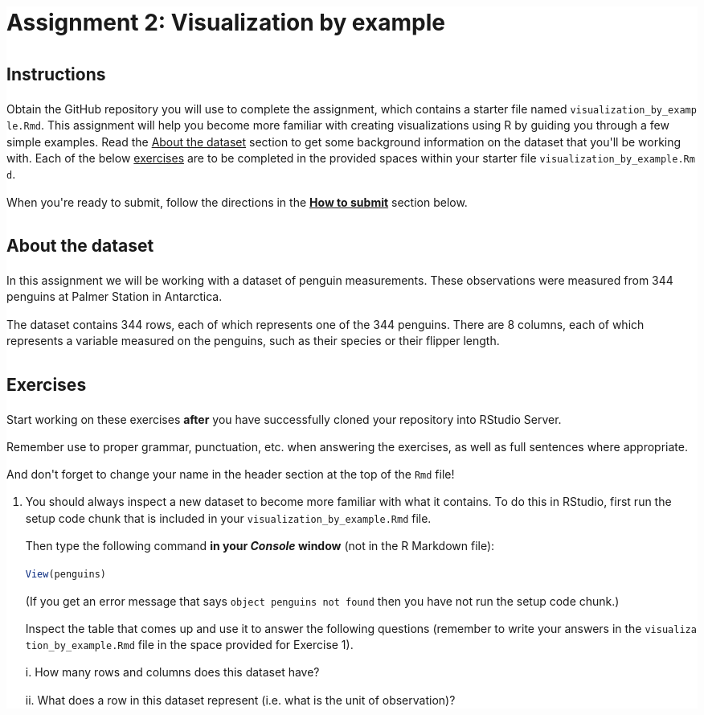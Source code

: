 # Assignment 2: Visualization by example

## Instructions

Obtain the GitHub repository you will use to complete the assignment, which contains a starter file named `visualization_by_example.Rmd`.
This assignment will help you become more familiar with creating visualizations using R by guiding you through a few simple examples.
Read the [About the dataset](#about-the-dataset) section to get some background information on the dataset that you'll be working with.
Each of the below [exercises](#exercises) are to be completed in the provided spaces within your starter file `visualization_by_example.Rmd`.

When you're ready to submit, follow the directions in the **[How to submit](#how-to-submit)** section below.

## About the dataset

In this assignment we will be working with a dataset of penguin measurements. These observations were measured from 344 penguins at Palmer Station in Antarctica. 

The dataset contains 344 rows, each of which represents one of the 344 penguins. There are 8 columns, each of which represents a variable measured on the penguins, such as their species or their flipper length.

## Exercises

Start working on these exercises **after** you have successfully cloned your repository into RStudio Server.

Remember use to proper grammar, punctuation, etc. when answering the exercises, as well as full sentences where appropriate.

And don't forget to change your name in the header section at the top of the `Rmd` file!

1. You should always inspect a new dataset to become more familiar with what it contains. To do this in RStudio, first run the setup code chunk that is included in your `visualization_by_example.Rmd` file.

    Then type the following command **in your *Console* window** (not in the R Markdown file):

    ```r
    View(penguins)
    ```
    
    (If you get an error message that says `object penguins not found` then you have not run the setup code chunk.)

    Inspect the table that comes up and use it to answer the following questions (remember to write your answers in the `visualization_by_example.Rmd` file in the space provided for Exercise 1).

    i.  How many rows and columns does this dataset have?
    
    ii.  What does a row in this dataset represent (i.e. what is the unit of observation)?
    